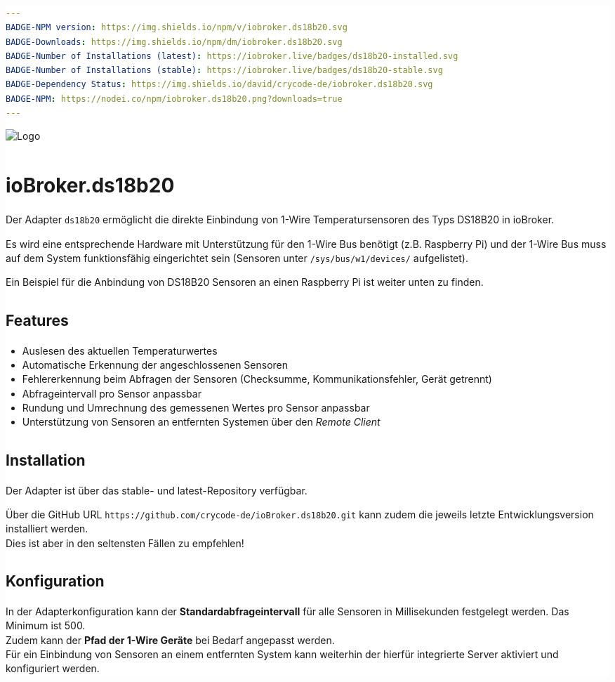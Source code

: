 ```yaml
---
BADGE-NPM version: https://img.shields.io/npm/v/iobroker.ds18b20.svg
BADGE-Downloads: https://img.shields.io/npm/dm/iobroker.ds18b20.svg
BADGE-Number of Installations (latest): https://iobroker.live/badges/ds18b20-installed.svg
BADGE-Number of Installations (stable): https://iobroker.live/badges/ds18b20-stable.svg
BADGE-Dependency Status: https://img.shields.io/david/crycode-de/iobroker.ds18b20.svg
BADGE-NPM: https://nodei.co/npm/iobroker.ds18b20.png?downloads=true
---
```

![Logo](../../admin/ds18b20.png)

# ioBroker.ds18b20

Der Adapter `ds18b20` ermöglicht die direkte Einbindung von 1-Wire Temperatursensoren des Typs DS18B20 in ioBroker.

Es wird eine entsprechende Hardware mit Unterstützung für den 1-Wire Bus benötigt (z.B. Raspberry Pi) und der 1-Wire Bus muss auf dem System funktionsfähig eingerichtet sein (Sensoren unter `/sys/bus/w1/devices/` aufgelistet).

Ein Beispiel für die Anbindung von DS18B20 Sensoren an einen Raspberry Pi ist weiter unten zu finden.


## Features

* Auslesen des aktuellen Temperaturwertes
* Automatische Erkennung der angeschlossenen Sensoren
* Fehlererkennung beim Abfragen der Sensoren (Checksumme, Kommunikationsfehler, Gerät getrennt)
* Abfrageintervall pro Sensor anpassbar
* Rundung und Umrechnung des gemessenen Wertes pro Sensor anpassbar
* Unterstützung von Sensoren an entfernten Systemen über den _Remote Client_


## Installation

Der Adapter ist über das stable- und latest-Repository verfügbar.

Über die GitHub URL `https://github.com/crycode-de/ioBroker.ds18b20.git` kann zudem die jeweils letzte Entwicklungsversion installiert werden.  
Dies ist aber in den seltensten Fällen zu empfehlen!


## Konfiguration

In der Adapterkonfiguration kann der **Standardabfrageintervall** für alle Sensoren in Millisekunden festgelegt werden. Das Minimum ist 500.  
Zudem kann der **Pfad der 1-Wire Geräte** bei Bedarf angepasst werden.  
Für ein Einbindung von Sensoren an einem entfernten System kann weiterhin der hierfür integrierte Server aktiviert und konfiguriert werden.
